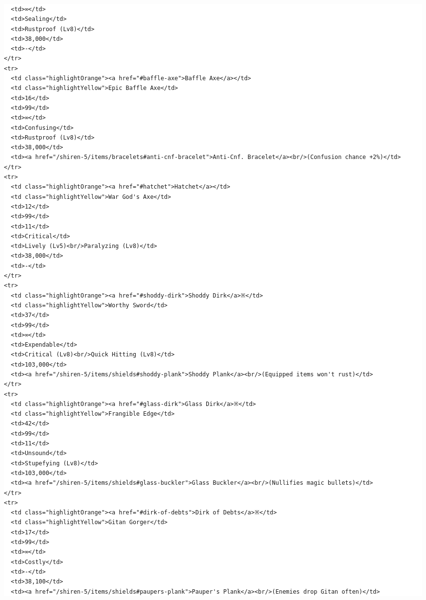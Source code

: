       <td>∞</td>
      <td>Sealing</td>
      <td>Rustproof (Lv8)</td>
      <td>38,000</td>
      <td>-</td>
    </tr>
    <tr>
      <td class="highlightOrange"><a href="#baffle-axe">Baffle Axe</a></td>
      <td class="highlightYellow">Epic Baffle Axe</td>
      <td>16</td>
      <td>99</td>
      <td>∞</td>
      <td>Confusing</td>
      <td>Rustproof (Lv8)</td>
      <td>38,000</td>
      <td><a href="/shiren-5/items/bracelets#anti-cnf-bracelet">Anti-Cnf. Bracelet</a><br/>(Confusion chance +2%)</td>
    </tr>
    <tr>
      <td class="highlightOrange"><a href="#hatchet">Hatchet</a></td>
      <td class="highlightYellow">War God's Axe</td>
      <td>12</td>
      <td>99</td>
      <td>11</td>
      <td>Critical</td>
      <td>Lively (Lv5)<br/>Paralyzing (Lv8)</td>
      <td>38,000</td>
      <td>-</td>
    </tr>
    <tr>
      <td class="highlightOrange"><a href="#shoddy-dirk">Shoddy Dirk</a>※</td>
      <td class="highlightYellow">Worthy Sword</td>
      <td>37</td>
      <td>99</td>
      <td>∞</td>
      <td>Expendable</td>
      <td>Critical (Lv8)<br/>Quick Hitting (Lv8)</td>
      <td>103,000</td>
      <td><a href="/shiren-5/items/shields#shoddy-plank">Shoddy Plank</a><br/>(Equipped items won't rust)</td>
    </tr>
    <tr>
      <td class="highlightOrange"><a href="#glass-dirk">Glass Dirk</a>※</td>
      <td class="highlightYellow">Frangible Edge</td>
      <td>42</td>
      <td>99</td>
      <td>11</td>
      <td>Unsound</td>
      <td>Stupefying (Lv8)</td>
      <td>103,000</td>
      <td><a href="/shiren-5/items/shields#glass-buckler">Glass Buckler</a><br/>(Nullifies magic bullets)</td>
    </tr>
    <tr>
      <td class="highlightOrange"><a href="#dirk-of-debts">Dirk of Debts</a>※</td>
      <td class="highlightYellow">Gitan Gorger</td>
      <td>17</td>
      <td>99</td>
      <td>∞</td>
      <td>Costly</td>
      <td>-</td>
      <td>38,100</td>
      <td><a href="/shiren-5/items/shields#paupers-plank">Pauper's Plank</a><br/>(Enemies drop Gitan often)</td>